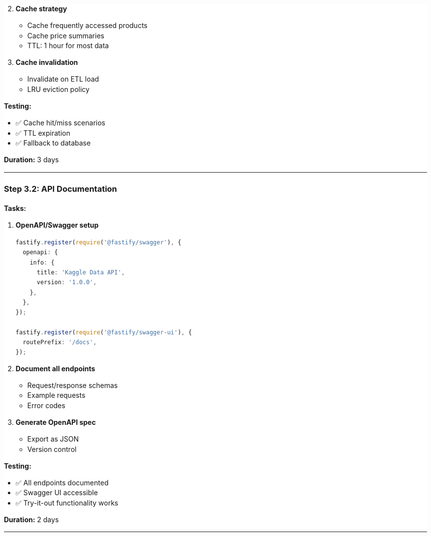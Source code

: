 2. **Cache strategy**
   - Cache frequently accessed products
   - Cache price summaries
   - TTL: 1 hour for most data

3. **Cache invalidation**
   - Invalidate on ETL load
   - LRU eviction policy

**Testing:**

- ✅ Cache hit/miss scenarios
- ✅ TTL expiration
- ✅ Fallback to database

**Duration:** 3 days

---

### Step 3.2: API Documentation

**Tasks:**

1. **OpenAPI/Swagger setup**

   ```typescript
   fastify.register(require('@fastify/swagger'), {
     openapi: {
       info: {
         title: 'Kaggle Data API',
         version: '1.0.0',
       },
     },
   });

   fastify.register(require('@fastify/swagger-ui'), {
     routePrefix: '/docs',
   });
   ```

2. **Document all endpoints**
   - Request/response schemas
   - Example requests
   - Error codes

3. **Generate OpenAPI spec**
   - Export as JSON
   - Version control

**Testing:**

- ✅ All endpoints documented
- ✅ Swagger UI accessible
- ✅ Try-it-out functionality works

**Duration:** 2 days

---